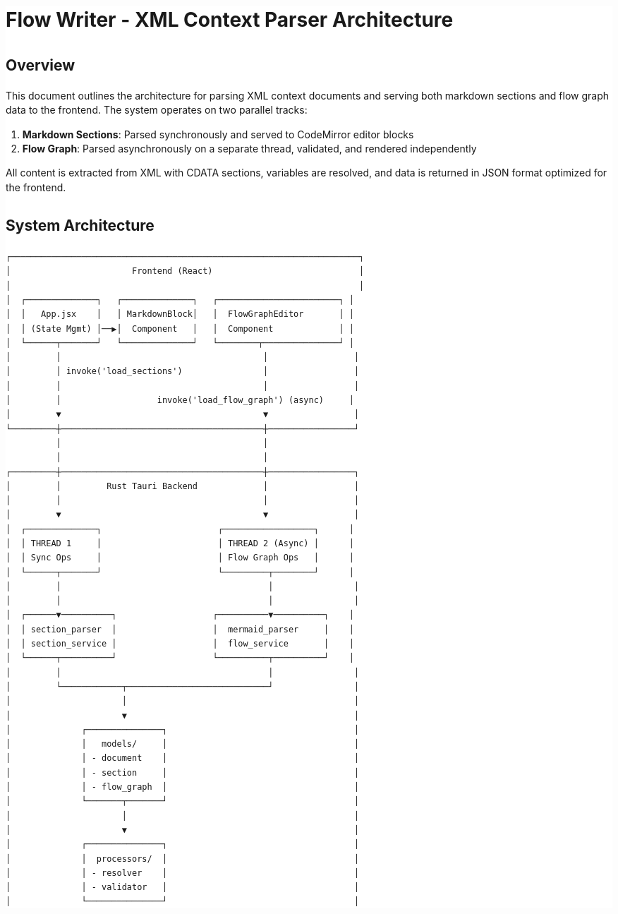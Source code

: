 # Flow Writer - XML Context Parser Architecture

## Overview

This document outlines the architecture for parsing XML context documents and serving both markdown sections and flow graph data to the frontend. The system operates on two parallel tracks:

1. **Markdown Sections**: Parsed synchronously and served to CodeMirror editor blocks
2. **Flow Graph**: Parsed asynchronously on a separate thread, validated, and rendered independently

All content is extracted from XML with CDATA sections, variables are resolved, and data is returned in JSON format optimized for the frontend.

## System Architecture

```
┌─────────────────────────────────────────────────────────────────────┐
│                        Frontend (React)                             │
│                                                                     │
│  ┌──────────────┐   ┌──────────────┐   ┌────────────────────────┐ │
│  │   App.jsx    │   │ MarkdownBlock│   │  FlowGraphEditor       │ │
│  │ (State Mgmt) │──▶│  Component   │   │  Component             │ │
│  └──────┬───────┘   └──────────────┘   └────────┬───────────────┘ │
│         │                                        │                 │
│         │ invoke('load_sections')                │                 │
│         │                                        │                 │
│         │                   invoke('load_flow_graph') (async)     │
│         ▼                                        ▼                 │
└─────────┼────────────────────────────────────────┼─────────────────┘
          │                                        │
          │                                        │
┌─────────┼────────────────────────────────────────┼─────────────────┐
│         │         Rust Tauri Backend             │                 │
│         │                                        │                 │
│         ▼                                        ▼                 │
│  ┌──────────────┐                       ┌──────────────────┐      │
│  │ THREAD 1     │                       │ THREAD 2 (Async) │      │
│  │ Sync Ops     │                       │ Flow Graph Ops   │      │
│  └──────┬───────┘                       └─────────┬────────┘      │
│         │                                         │                │
│         │                                         │                │
│  ┌──────▼──────────┐                   ┌──────────▼──────────┐    │
│  │ section_parser  │                   │  mermaid_parser     │    │
│  │ section_service │                   │  flow_service       │    │
│  └──────┬──────────┘                   └──────────┬──────────┘    │
│         │                                         │                │
│         └────────────┬────────────────────────────┘                │
│                      │                                             │
│                      ▼                                             │
│              ┌───────────────┐                                     │
│              │   models/     │                                     │
│              │ - document    │                                     │
│              │ - section     │                                     │
│              │ - flow_graph  │                                     │
│              └───────┬───────┘                                     │
│                      │                                             │
│                      ▼                                             │
│              ┌───────────────┐                                     │
│              │  processors/  │                                     │
│              │ - resolver    │                                     │
│              │ - validator   │                                     │
│              └───────────────┘                                     │
```